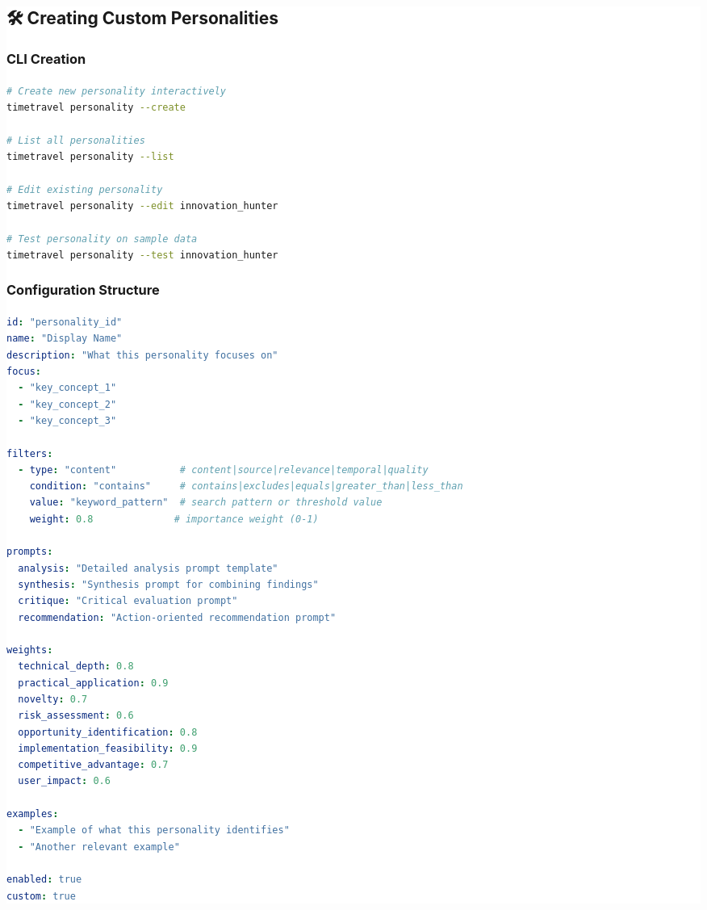 ## 🛠️ Creating Custom Personalities

### CLI Creation
```bash
# Create new personality interactively
timetravel personality --create

# List all personalities
timetravel personality --list

# Edit existing personality
timetravel personality --edit innovation_hunter

# Test personality on sample data
timetravel personality --test innovation_hunter
```

### Configuration Structure
```yaml
id: "personality_id"
name: "Display Name"
description: "What this personality focuses on"
focus:
  - "key_concept_1"
  - "key_concept_2"
  - "key_concept_3"

filters:
  - type: "content"           # content|source|relevance|temporal|quality
    condition: "contains"     # contains|excludes|equals|greater_than|less_than
    value: "keyword_pattern"  # search pattern or threshold value
    weight: 0.8              # importance weight (0-1)

prompts:
  analysis: "Detailed analysis prompt template"
  synthesis: "Synthesis prompt for combining findings"
  critique: "Critical evaluation prompt"
  recommendation: "Action-oriented recommendation prompt"

weights:
  technical_depth: 0.8
  practical_application: 0.9
  novelty: 0.7
  risk_assessment: 0.6
  opportunity_identification: 0.8
  implementation_feasibility: 0.9
  competitive_advantage: 0.7
  user_impact: 0.6

examples:
  - "Example of what this personality identifies"
  - "Another relevant example"

enabled: true
custom: true
```
